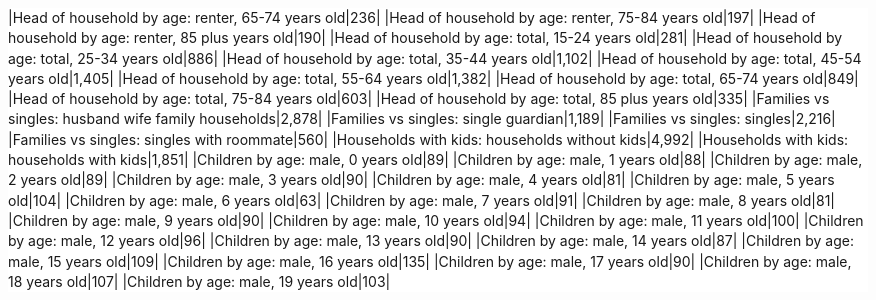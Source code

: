 |Head of household by age: renter, 65-74 years old|236|
|Head of household by age: renter, 75-84 years old|197|
|Head of household by age: renter, 85 plus years old|190|
|Head of household by age: total, 15-24 years old|281|
|Head of household by age: total, 25-34 years old|886|
|Head of household by age: total, 35-44 years old|1,102|
|Head of household by age: total, 45-54 years old|1,405|
|Head of household by age: total, 55-64 years old|1,382|
|Head of household by age: total, 65-74 years old|849|
|Head of household by age: total, 75-84 years old|603|
|Head of household by age: total, 85 plus years old|335|
|Families vs singles: husband wife family households|2,878|
|Families vs singles: single guardian|1,189|
|Families vs singles: singles|2,216|
|Families vs singles: singles with roommate|560|
|Households with kids: households without kids|4,992|
|Households with kids: households with kids|1,851|
|Children by age: male, 0 years old|89|
|Children by age: male, 1 years old|88|
|Children by age: male, 2 years old|89|
|Children by age: male, 3 years old|90|
|Children by age: male, 4 years old|81|
|Children by age: male, 5 years old|104|
|Children by age: male, 6 years old|63|
|Children by age: male, 7 years old|91|
|Children by age: male, 8 years old|81|
|Children by age: male, 9 years old|90|
|Children by age: male, 10 years old|94|
|Children by age: male, 11 years old|100|
|Children by age: male, 12 years old|96|
|Children by age: male, 13 years old|90|
|Children by age: male, 14 years old|87|
|Children by age: male, 15 years old|109|
|Children by age: male, 16 years old|135|
|Children by age: male, 17 years old|90|
|Children by age: male, 18 years old|107|
|Children by age: male, 19 years old|103|